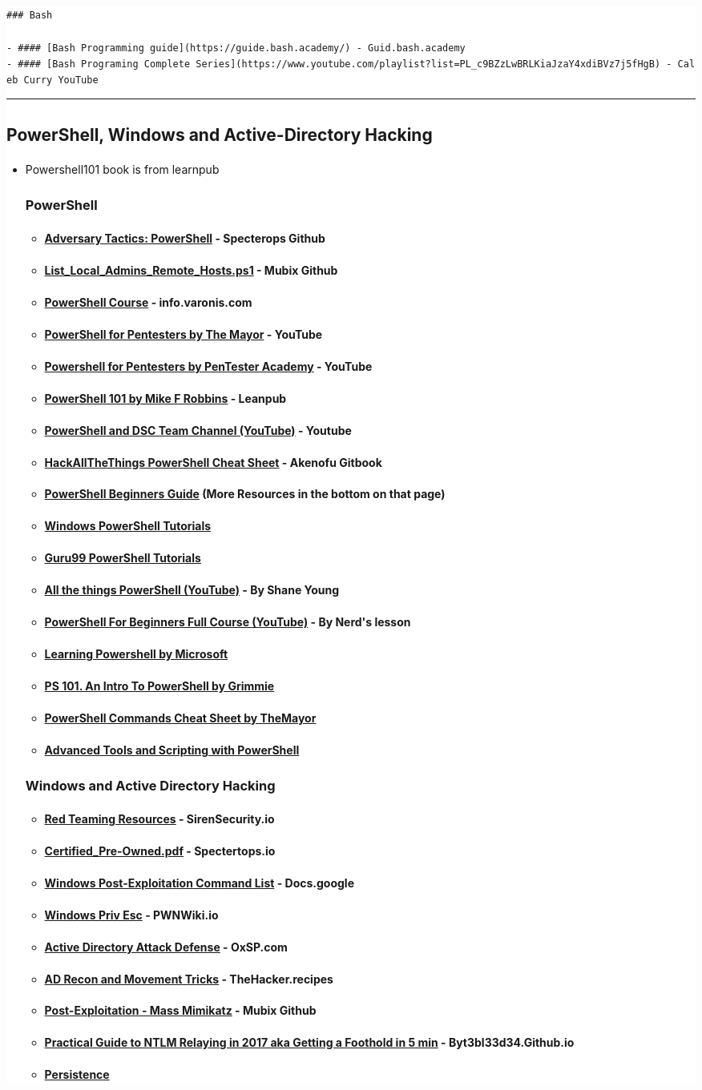 	### Bash
	
	- #### [Bash Programming guide](https://guide.bash.academy/) - Guid.bash.academy
	- #### [Bash Programing Complete Series](https://www.youtube.com/playlist?list=PL_c9BZzLwBRLKiaJzaY4xdiBVz7j5fHgB) - Caleb Curry YouTube

--- 

## PowerShell, Windows and Active-Directory Hacking
- Powershell101 book is from learnpub


   ### PowerShell 
   
   - #### [Adversary Tactics: PowerShell](https://github.com/specterops/at-ps) - Specterops Github
   - #### [List_Local_Admins_Remote_Hosts.ps1](https://github.com/mubix/post-exploitation/blob/master/scripts/powershell/list_local_admins_remote_hosts.ps1) - Mubix Github
   - #### [PowerShell Course](https://info.varonis.com/course/powershell) - info.varonis.com
   - #### [PowerShell for Pentesters by The Mayor](https://www.youtube.com/playlist?list=PLJQHPJLj_SQatUsJy3O4k-VQlllquDmDr) - YouTube
   - #### [Powershell for Pentesters by PenTester Academy](https://www.youtube.com/playlist?list=PLzKIBgD3ky20006eJjHXvx9MIYM7nzQlp) - YouTube
   - #### [PowerShell 101 by Mike F Robbins](https://leanpub.com/powershell101) - Leanpub
   - #### [PowerShell and DSC Team Channel (YouTube)](https://www.youtube.com/channel/UCMhQH-yJlr4_XHkwNunfMog) - Youtube
   - #### [HackAllTheThings PowerShell Cheat Sheet](https://akenofu.gitbook.io/hackallthethings/active-directory/powershell-one-liners) - Akenofu Gitbook
   - #### [PowerShell Beginners Guide](https://github.com/PowerShell/PowerShell/blob/master/docs/learning-powershell/powershell-beginners-guide.md) (More Resources in the bottom on that page)
   - #### [Windows PowerShell Tutorials](https://www.varonis.com/blog/windows-powershell-tutorials/)
   - #### [Guru99 PowerShell Tutorials](https://www.guru99.com/powershell-tutorial.html)
   - #### [All the things PowerShell (YouTube)](https://www.youtube.com/playlist?list=PLCGGtLsUjhm2k22nFHHdupAK0hSNZVfXi) - By Shane Young
   - #### [PowerShell For Beginners Full Course (YouTube)](https://www.youtube.com/watch?v=UVUd9_k9C6A) - By Nerd's lesson 
   - #### [Learning Powershell by Microsoft](https://github.com/PowerShell/PowerShell/tree/master/docs/learning-powershell)
   - #### [PS 101. An Intro To PowerShell by Grimmie](https://grimmie.net/ps-101-an-intro-to-powershell/)
   - #### [PowerShell Commands Cheat Sheet by TheMayor](https://www.themayor.tech/53512dc072c241589fc45c577ccea2ee?v=7b908e7e76a9416f98f40d9d3843d3cb)
   - #### [Advanced Tools and Scripting with PowerShell](https://channel9.msdn.com/Series/Advanced-Tools-and-Scripting-with-PowerShell-3.0-Jump-Start)


   ### Windows and Active Directory Hacking
  
   - #### [Red Teaming Resources](https://sirensecurity.io/blog/red-teaming-resources/) - SirenSecurity.io
   - #### [Certified_Pre-Owned.pdf](https://www.specterops.io/assets/resources/Certified_Pre-Owned.pdf) - Spectertops.io
   - #### [Windows Post-Exploitation Command List](https://docs.google.com/document/d/1U10isynOpQtrIK6ChuReu-K1WHTJm4fgG3joiuz43rw/edit#heading=h.dvy2544x9nea) - Docs.google
   - #### [Windows Priv Esc](http://pwnwiki.io/#!privesc/windows/index.md) - PWNWiki.io
   - #### [Active Directory Attack Defense](https://0xsp.com/offensive/active-directory-attack-defense) - OxSP.com
   - #### [AD Recon and Movement Tricks](https://www.thehacker.recipes/ad/recon) - TheHacker.recipes
   - #### [Post-Exploitation - Mass Mimikatz](https://github.com/mubix/post-exploitation/tree/master/scripts/mass_mimikatz) - Mubix Github
   - #### [Practical Guide to NTLM Relaying in 2017 aka Getting a Foothold in 5 min](https://byt3bl33d3r.github.io/practical-guide-to-ntlm-relaying-in-2017-aka-getting-a-foothold-in-under-5-minutes.html) - Byt3bl33d34.Github.io
   - #### [Persistence](https://www.thehacker.recipes/ad/persistence)
